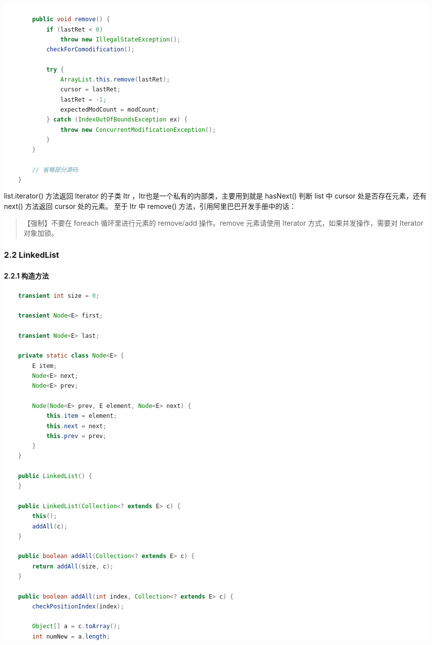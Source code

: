 ```Java

        public void remove() {
            if (lastRet < 0)
                throw new IllegalStateException();
            checkForComodification();

            try {
                ArrayList.this.remove(lastRet);
                cursor = lastRet;
                lastRet = -1;
                expectedModCount = modCount;
            } catch (IndexOutOfBoundsException ex) {
                throw new ConcurrentModificationException();
            }
        }

        // 省略部分源码
    }
```
list.iterator() 方法返回 Iterator 的子类 Itr ，Itr也是一个私有的内部类，主要用到就是 hasNext() 判断 list 中 cursor 处是否存在元素，还有 next() 方法返回 cursor 处的元素。
至于 Itr 中 remove() 方法，引用阿里巴巴开发手册中的话：
> 【强制】不要在 foreach 循环里进行元素的 remove/add 操作。remove 元素请使用 Iterator 方式，如果并发操作，需要对 Iterator 对象加锁。

### 2.2 LinkedList
#### 2.2.1 构造方法
```Java
    transient int size = 0;

    transient Node<E> first;

    transient Node<E> last;

    private static class Node<E> {
        E item;
        Node<E> next;
        Node<E> prev;

        Node(Node<E> prev, E element, Node<E> next) {
            this.item = element;
            this.next = next;
            this.prev = prev;
        }
    }

    public LinkedList() {
    }

    public LinkedList(Collection<? extends E> c) {
        this();
        addAll(c);
    }

    public boolean addAll(Collection<? extends E> c) {
        return addAll(size, c);
    }

    public boolean addAll(int index, Collection<? extends E> c) {
        checkPositionIndex(index);

        Object[] a = c.toArray();
        int numNew = a.length;
```